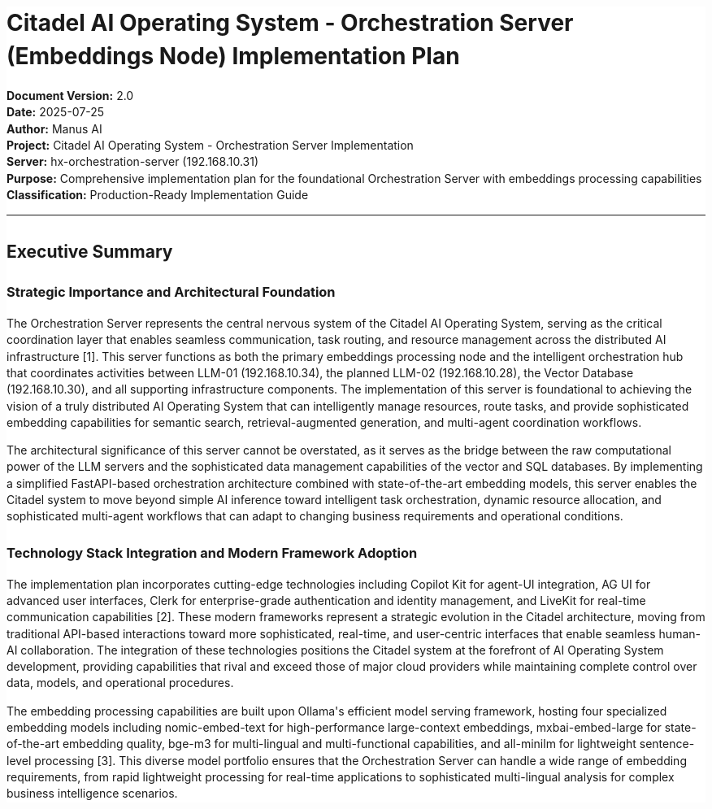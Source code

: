 # Citadel AI Operating System - Orchestration Server (Embeddings Node) Implementation Plan

**Document Version:** 2.0  
**Date:** 2025-07-25  
**Author:** Manus AI  
**Project:** Citadel AI Operating System - Orchestration Server Implementation  
**Server:** hx-orchestration-server (192.168.10.31)  
**Purpose:** Comprehensive implementation plan for the foundational Orchestration Server with embeddings processing capabilities  
**Classification:** Production-Ready Implementation Guide  

---

## Executive Summary

### Strategic Importance and Architectural Foundation

The Orchestration Server represents the central nervous system of the Citadel AI Operating System, serving as the critical coordination layer that enables seamless communication, task routing, and resource management across the distributed AI infrastructure [1]. This server functions as both the primary embeddings processing node and the intelligent orchestration hub that coordinates activities between LLM-01 (192.168.10.34), the planned LLM-02 (192.168.10.28), the Vector Database (192.168.10.30), and all supporting infrastructure components. The implementation of this server is foundational to achieving the vision of a truly distributed AI Operating System that can intelligently manage resources, route tasks, and provide sophisticated embedding capabilities for semantic search, retrieval-augmented generation, and multi-agent coordination workflows.

The architectural significance of this server cannot be overstated, as it serves as the bridge between the raw computational power of the LLM servers and the sophisticated data management capabilities of the vector and SQL databases. By implementing a simplified FastAPI-based orchestration architecture combined with state-of-the-art embedding models, this server enables the Citadel system to move beyond simple AI inference toward intelligent task orchestration, dynamic resource allocation, and sophisticated multi-agent workflows that can adapt to changing business requirements and operational conditions.

### Technology Stack Integration and Modern Framework Adoption

The implementation plan incorporates cutting-edge technologies including Copilot Kit for agent-UI integration, AG UI for advanced user interfaces, Clerk for enterprise-grade authentication and identity management, and LiveKit for real-time communication capabilities [2]. These modern frameworks represent a strategic evolution in the Citadel architecture, moving from traditional API-based interactions toward more sophisticated, real-time, and user-centric interfaces that enable seamless human-AI collaboration. The integration of these technologies positions the Citadel system at the forefront of AI Operating System development, providing capabilities that rival and exceed those of major cloud providers while maintaining complete control over data, models, and operational procedures.

The embedding processing capabilities are built upon Ollama's efficient model serving framework, hosting four specialized embedding models including nomic-embed-text for high-performance large-context embeddings, mxbai-embed-large for state-of-the-art embedding quality, bge-m3 for multi-lingual and multi-functional capabilities, and all-minilm for lightweight sentence-level processing [3]. This diverse model portfolio ensures that the Orchestration Server can handle a wide range of embedding requirements, from rapid lightweight processing for real-time applications to sophisticated multi-lingual analysis for complex business intelligence scenarios.
